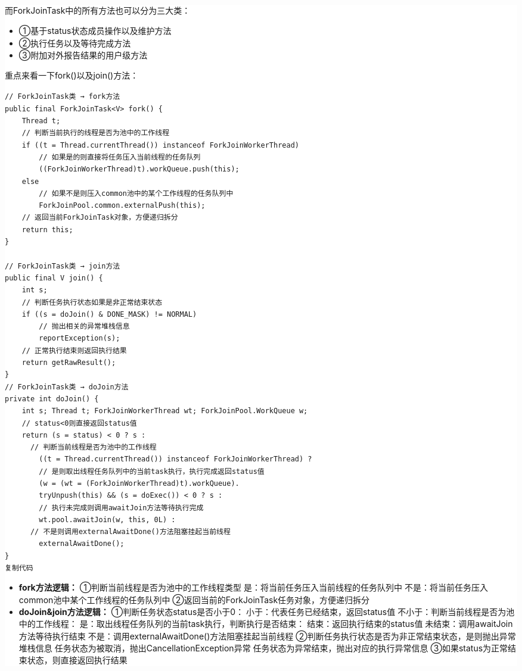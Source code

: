 而ForkJoinTask中的所有方法也可以分为三大类：

- ①基于status状态成员操作以及维护方法
- ②执行任务以及等待完成方法
- ③附加对外报告结果的用户级方法

重点来看一下fork()以及join()方法：

```
// ForkJoinTask类 → fork方法
public final ForkJoinTask<V> fork() {
    Thread t;
    // 判断当前执行的线程是否为池中的工作线程
    if ((t = Thread.currentThread()) instanceof ForkJoinWorkerThread)
        // 如果是的则直接将任务压入当前线程的任务队列
        ((ForkJoinWorkerThread)t).workQueue.push(this);
    else
        // 如果不是则压入common池中的某个工作线程的任务队列中
        ForkJoinPool.common.externalPush(this);
    // 返回当前ForkJoinTask对象，方便递归拆分
    return this;
}

// ForkJoinTask类 → join方法
public final V join() {
    int s;
    // 判断任务执行状态如果是非正常结束状态
    if ((s = doJoin() & DONE_MASK) != NORMAL)
        // 抛出相关的异常堆栈信息
        reportException(s);
    // 正常执行结束则返回执行结果
    return getRawResult();
}
// ForkJoinTask类 → doJoin方法
private int doJoin() {
    int s; Thread t; ForkJoinWorkerThread wt; ForkJoinPool.WorkQueue w;
    // status<0则直接返回status值
    return (s = status) < 0 ? s :
      // 判断当前线程是否为池中的工作线程
        ((t = Thread.currentThread()) instanceof ForkJoinWorkerThread) ?
        // 是则取出线程任务队列中的当前task执行，执行完成返回status值
        (w = (wt = (ForkJoinWorkerThread)t).workQueue).
        tryUnpush(this) && (s = doExec()) < 0 ? s :
        // 执行未完成则调用awaitJoin方法等待执行完成
        wt.pool.awaitJoin(w, this, 0L) :
      // 不是则调用externalAwaitDone()方法阻塞挂起当前线程
        externalAwaitDone();
}
复制代码
```

- **fork方法逻辑：** ①判断当前线程是否为池中的工作线程类型 是：将当前任务压入当前线程的任务队列中 不是：将当前任务压入common池中某个工作线程的任务队列中 ②返回当前的ForkJoinTask任务对象，方便递归拆分
- **doJoin&join方法逻辑：** ①判断任务状态status是否小于0： 小于：代表任务已经结束，返回status值 不小于：判断当前线程是否为池中的工作线程： 是：取出线程任务队列的当前task执行，判断执行是否结束： 结束：返回执行结束的status值 未结束：调用awaitJoin方法等待执行结束 不是：调用externalAwaitDone()方法阻塞挂起当前线程 ②判断任务执行状态是否为非正常结束状态，是则抛出异常堆栈信息 任务状态为被取消，抛出CancellationException异常 任务状态为异常结束，抛出对应的执行异常信息 ③如果status为正常结束状态，则直接返回执行结果
